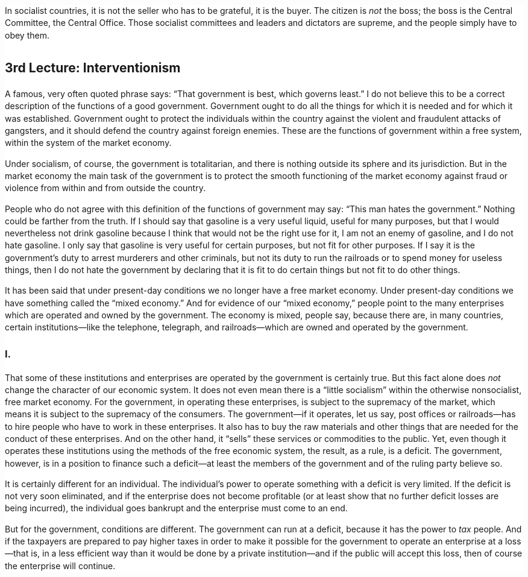 In socialist countries, it is not the seller who has to be grateful, it is the buyer. The citizen is _not_ the boss; the boss is the Central Committee, the Central Office. Those socialist committees and leaders and dictators are supreme, and the people simply have to obey them.

[^1]: Later the Centro de Estudios sobre la Libertad.

## 3rd Lecture: Interventionism

A famous, very often quoted phrase says: “That government is best, which governs least.” I do not believe this to be a correct description of the functions of a good government. Government ought to do all the things for which it is needed and for which it was established. Government ought to protect the individuals within the country against the violent and fraudulent attacks of gangsters, and it should defend the country against foreign enemies. These are the functions of government within a free system, within the system of the market economy.

Under socialism, of course, the government is totalitarian, and there is nothing outside its sphere and its jurisdiction. But in the market economy the main task of the government is to protect the smooth functioning of the market economy against fraud or violence from within and from outside the country.

People who do not agree with this definition of the functions of government may say: “This man hates the government.” Nothing could be farther from the truth. If I should say that gasoline is a very useful liquid, useful for many purposes, but that I would nevertheless not drink gasoline because I think that would not be the right use for it, I am not an enemy of gasoline, and I do not hate gasoline. I only say that gasoline is very useful for certain purposes, but not fit for other purposes. If I say it is the government’s duty to arrest murderers and other criminals, but not its duty to run the railroads or to spend money for useless things, then I do not hate the government by declaring that it is fit to do certain things but not fit to do other things.

It has been said that under present-day conditions we no longer have a free market economy. Under present-day conditions we have something called the “mixed economy.” And for evidence of our “mixed economy,” people point to the many enterprises which are operated and owned by the government. The economy is mixed, people say, because there are, in many countries, certain institutions—like the telephone, telegraph, and railroads—which are owned and operated by the government.

### I.

That some of these institutions and enterprises are operated by the government is certainly true. But this fact alone does _not_ change the character of our economic system. It does not even mean there is a “little socialism” within the otherwise nonsocialist, free market economy. For the government, in operating these enterprises, is subject to the supremacy of the market, which means it is subject to the supremacy of the consumers. The government—if it operates, let us say, post offices or railroads—has to hire people who have to work in these enterprises. It also has to buy the raw materials and other things that are needed for the conduct of these enterprises. And on the other hand, it “sells” these services or commodities to the public. Yet, even though it operates these institutions using the methods of the free economic system, the result, as a rule, is a deficit. The government, however, is in a position to finance such a deficit—at least the members of the government and of the ruling party believe so.

It is certainly different for an individual. The individual’s power to operate something with a deficit is very limited. If the deficit is not very soon eliminated, and if the enterprise does not become profitable (or at least show that no further deficit losses are being incurred), the individual goes bankrupt and the enterprise must come to an end.

But for the government, conditions are different. The government can run at a deficit, because it has the power to _tax_ people. And if the taxpayers are prepared to pay higher taxes in order to make it possible for the government to operate an enterprise at a loss—that is, in a less efficient way than it would be done by a private institution—and if the public will accept this loss, then of course the enterprise will continue.


[^2]: Führer of the Reich’s, i.e., the empire’s, Ministry of Economics.
